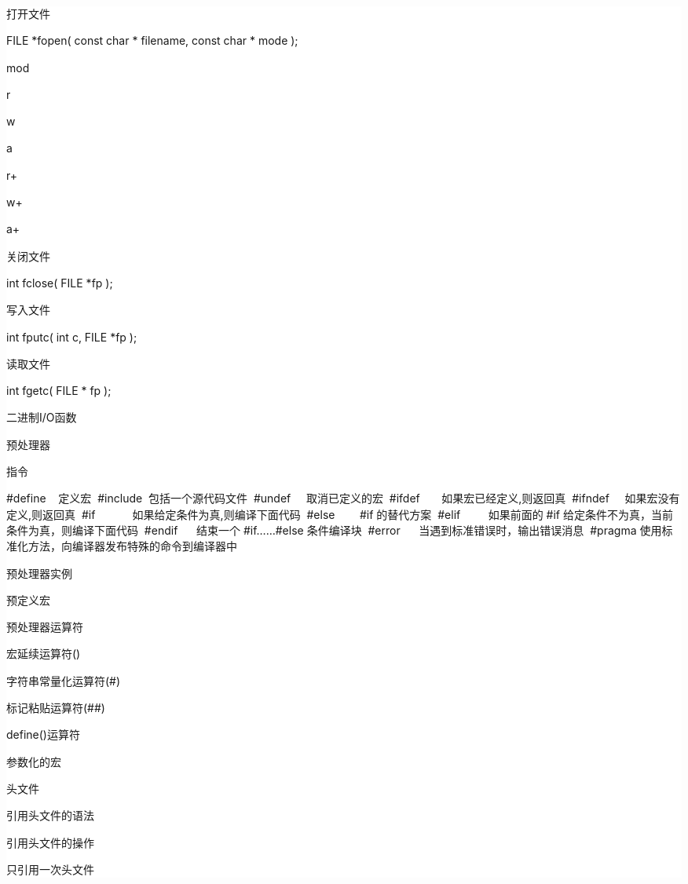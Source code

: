 打开文件

FILE *fopen( const char * filename, const char * mode );

mod

r

w

a

r+

w+

a+

关闭文件

int fclose( FILE *fp );

写入文件

int fputc( int c, FILE *fp );

读取文件

int fgetc( FILE * fp );

二进制I/O函数

预处理器

指令

#define    定义宏  #include  包括一个源代码文件  #undef     取消已定义的宏  #ifdef       如果宏已经定义,则返回真  #ifndef     如果宏没有定义,则返回真  #if            如果给定条件为真,则编译下面代码  #else        #if 的替代方案  #elif         如果前面的 #if 给定条件不为真，当前条件为真，则编译下面代码  #endif      结束一个 #if……#else 条件编译块  #error      当遇到标准错误时，输出错误消息  #pragma 使用标准化方法，向编译器发布特殊的命令到编译器中

预处理器实例

预定义宏

预处理器运算符

宏延续运算符(\)

字符串常量化运算符(#)

标记粘贴运算符(##)

define()运算符

参数化的宏

头文件

引用头文件的语法

引用头文件的操作

只引用一次头文件
